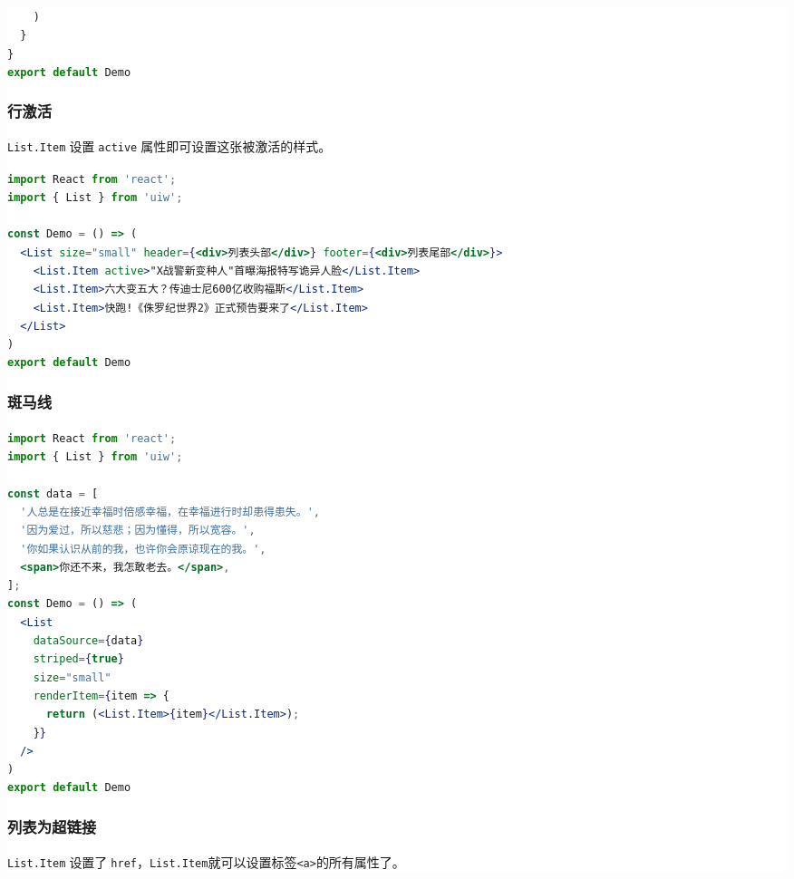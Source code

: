 ```jsx mdx:preview&bgWhite=true&codeSandbox=true&codePen=true
    )
  }
}
export default Demo
```


### 行激活

`List.Item` 设置 `active` 属性即可设置这张被激活的样式。

```jsx mdx:preview&bgWhite=true&codeSandbox=true&codePen=true
import React from 'react';
import { List } from 'uiw';

const Demo = () => (
  <List size="small" header={<div>列表头部</div>} footer={<div>列表尾部</div>}>
    <List.Item active>"X战警新变种人"首曝海报特写诡异人脸</List.Item>
    <List.Item>六大变五大？传迪士尼600亿收购福斯</List.Item>
    <List.Item>快跑!《侏罗纪世界2》正式预告要来了</List.Item>
  </List>
)
export default Demo
```

### 斑马线

```jsx mdx:preview&bgWhite=true&codeSandbox=true&codePen=true
import React from 'react';
import { List } from 'uiw';

const data = [
  '人总是在接近幸福时倍感幸福，在幸福进行时却患得患失。',
  '因为爱过，所以慈悲；因为懂得，所以宽容。',
  '你如果认识从前的我，也许你会原谅现在的我。',
  <span>你还不来，我怎敢老去。</span>,
];
const Demo = () => (
  <List
    dataSource={data}
    striped={true}
    size="small"
    renderItem={item => {
      return (<List.Item>{item}</List.Item>);
    }}
  />
)
export default Demo
```

### 列表为超链接

`List.Item` 设置了 `href`，`List.Item`就可以设置标签`<a>`的所有属性了。

